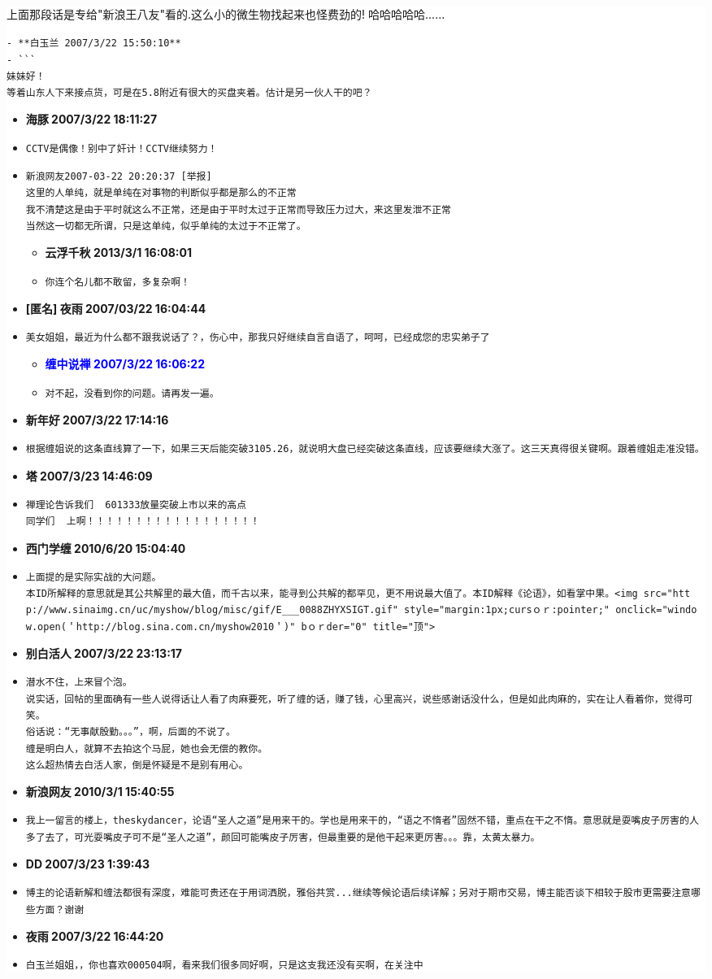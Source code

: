   上面那段话是专给"新浪王八友"看的.这么小的微生物找起来也怪费劲的!
  哈哈哈哈哈......
  ```
- **白玉兰 2007/3/22 15:50:10**
- ```
  妹妹好！
  等着山东人下来接点货，可是在5.8附近有很大的买盘夹着。估计是另一伙人干的吧？
  ```
- **海豚 2007/3/22 18:11:27**
- ```
  CCTV是偶像！别中了奸计！CCTV继续努力！
  ```
- ```
  新浪网友2007-03-22 20:20:37 [举报]
  这里的人单纯，就是单纯在对事物的判断似乎都是那么的不正常
  我不清楚这是由于平时就这么不正常，还是由于平时太过于正常而导致压力过大，来这里发泄不正常
  当然这一切都无所谓，只是这单纯，似乎单纯的太过于不正常了。
  ```
   - **云浮千秋 2013/3/1 16:08:01**
   - ```
     你连个名儿都不敢留，多复杂啊！
     ```
- **[匿名] 夜雨  2007/03/22 16:04:44**
- ```
  美女姐姐，最近为什么都不跟我说话了？，伤心中，那我只好继续自言自语了，呵呵，已经成您的忠实弟子了 
  ```
   - <font color='blue'>**缠中说禅 2007/3/22 16:06:22**</font>
   - ```
     对不起，没看到你的问题。请再发一遍。
     ```
- **新年好 2007/3/22 17:14:16**
- ```
  根据缠姐说的这条直线算了一下，如果三天后能突破3105.26，就说明大盘已经突破这条直线，应该要继续大涨了。这三天真得很关键啊。跟着缠姐走准没错。
  ```
- **塔 2007/3/23 14:46:09**
- ```
  禅理论告诉我们  601333放量突破上市以来的高点
  同学们  上啊！！！！！！！！！！！！！！！！！！
  ```
- **西门学缠 2010/6/20 15:04:40**
- ```
  上面提的是实际实战的大问题。
  本ID所解释的意思就是其公共解里的最大值，而千古以来，能寻到公共解的都罕见，更不用说最大值了。本ID解释《论语》，如看掌中果。<img src="http://www.sinaimg.cn/uc/myshow/blog/misc/gif/E___0088ZHYXSIGT.gif" style="margin:1px;cursｏｒ:pointer;" onclick="window.open(＇http://blog.sina.com.cn/myshow2010＇)" bｏｒder="0" title="顶">
  ```
- **别白活人 2007/3/22 23:13:17**
- ```
  潜水不住，上来冒个泡。
  说实话，回帖的里面确有一些人说得话让人看了肉麻要死，听了缠的话，赚了钱，心里高兴，说些感谢话没什么，但是如此肉麻的，实在让人看着你，觉得可笑。
  俗话说：“无事献殷勤。。。”，啊，后面的不说了。
  缠是明白人，就算不去拍这个马屁，她也会无偿的教你。
  这么超热情去白活人家，倒是怀疑是不是别有用心。
  ```
- **新浪网友 2010/3/1 15:40:55**
- ```
  我上一留言的楼上，theskydancer，论语“圣人之道”是用来干的。学也是用来干的，“语之不惰者”固然不错，重点在干之不惰。意思就是耍嘴皮子厉害的人多了去了，可光耍嘴皮子可不是“圣人之道”，颜回可能嘴皮子厉害，但最重要的是他干起来更厉害。。。靠，太黄太暴力。
  ```
- **DD 2007/3/23 1:39:43**
- ```
  博主的论语新解和缠法都很有深度，难能可贵还在于用词洒脱，雅俗共赏...继续等候论语后续详解；另对于期市交易，博主能否谈下相较于股市更需要注意哪些方面？谢谢
  ```
- **夜雨 2007/3/22 16:44:20**
- ```
  白玉兰姐姐，，你也喜欢000504啊，看来我们很多同好啊，只是这支我还没有买啊，在关注中
  ```